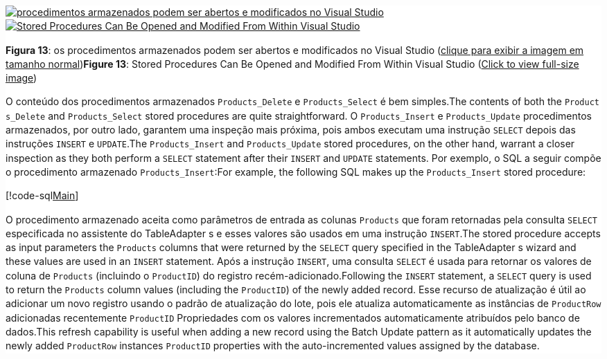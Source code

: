 <span data-ttu-id="7c7f5-228">[![procedimentos armazenados podem ser abertos e modificados no Visual Studio](creating-new-stored-procedures-for-the-typed-dataset-s-tableadapters-vb/_static/image28.png)](creating-new-stored-procedures-for-the-typed-dataset-s-tableadapters-vb/_static/image27.png)</span><span class="sxs-lookup"><span data-stu-id="7c7f5-228">[![Stored Procedures Can Be Opened and Modified From Within Visual Studio](creating-new-stored-procedures-for-the-typed-dataset-s-tableadapters-vb/_static/image28.png)](creating-new-stored-procedures-for-the-typed-dataset-s-tableadapters-vb/_static/image27.png)</span></span>

<span data-ttu-id="7c7f5-229">**Figura 13**: os procedimentos armazenados podem ser abertos e modificados no Visual Studio ([clique para exibir a imagem em tamanho normal](creating-new-stored-procedures-for-the-typed-dataset-s-tableadapters-vb/_static/image29.png))</span><span class="sxs-lookup"><span data-stu-id="7c7f5-229">**Figure 13**: Stored Procedures Can Be Opened and Modified From Within Visual Studio ([Click to view full-size image](creating-new-stored-procedures-for-the-typed-dataset-s-tableadapters-vb/_static/image29.png))</span></span>

<span data-ttu-id="7c7f5-230">O conteúdo dos procedimentos armazenados `Products_Delete` e `Products_Select` é bem simples.</span><span class="sxs-lookup"><span data-stu-id="7c7f5-230">The contents of both the `Products_Delete` and `Products_Select` stored procedures are quite straightforward.</span></span> <span data-ttu-id="7c7f5-231">O `Products_Insert` e `Products_Update` procedimentos armazenados, por outro lado, garantem uma inspeção mais próxima, pois ambos executam uma instrução `SELECT` depois das instruções `INSERT` e `UPDATE`.</span><span class="sxs-lookup"><span data-stu-id="7c7f5-231">The `Products_Insert` and `Products_Update` stored procedures, on the other hand, warrant a closer inspection as they both perform a `SELECT` statement after their `INSERT` and `UPDATE` statements.</span></span> <span data-ttu-id="7c7f5-232">Por exemplo, o SQL a seguir compõe o procedimento armazenado `Products_Insert`:</span><span class="sxs-lookup"><span data-stu-id="7c7f5-232">For example, the following SQL makes up the `Products_Insert` stored procedure:</span></span>

[!code-sql[Main](creating-new-stored-procedures-for-the-typed-dataset-s-tableadapters-vb/samples/sample5.sql)]

<span data-ttu-id="7c7f5-233">O procedimento armazenado aceita como parâmetros de entrada as colunas `Products` que foram retornadas pela consulta `SELECT` especificada no assistente do TableAdapter s e esses valores são usados em uma instrução `INSERT`.</span><span class="sxs-lookup"><span data-stu-id="7c7f5-233">The stored procedure accepts as input parameters the `Products` columns that were returned by the `SELECT` query specified in the TableAdapter s wizard and these values are used in an `INSERT` statement.</span></span> <span data-ttu-id="7c7f5-234">Após a instrução `INSERT`, uma consulta `SELECT` é usada para retornar os valores de coluna de `Products` (incluindo o `ProductID`) do registro recém-adicionado.</span><span class="sxs-lookup"><span data-stu-id="7c7f5-234">Following the `INSERT` statement, a `SELECT` query is used to return the `Products` column values (including the `ProductID`) of the newly added record.</span></span> <span data-ttu-id="7c7f5-235">Esse recurso de atualização é útil ao adicionar um novo registro usando o padrão de atualização do lote, pois ele atualiza automaticamente as instâncias de `ProductRow` adicionadas recentemente `ProductID` Propriedades com os valores incrementados automaticamente atribuídos pelo banco de dados.</span><span class="sxs-lookup"><span data-stu-id="7c7f5-235">This refresh capability is useful when adding a new record using the Batch Update pattern as it automatically updates the newly added `ProductRow` instances `ProductID` properties with the auto-incremented values assigned by the database.</span></span>
